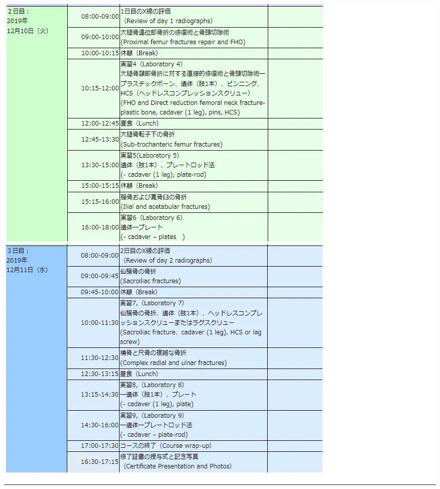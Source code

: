 ![イメージ](./images/w-WVC外科実習セミナー05/201912yotei2.webp)
![イメージ](./images/w-WVC外科実習セミナー05/201912yotei3.webp)

<hr/>
